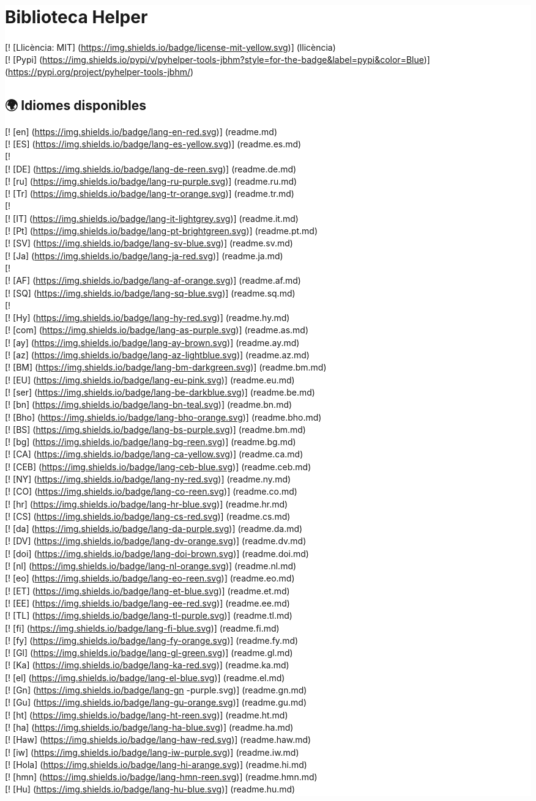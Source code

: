 # Biblioteca Helper

[! [Llicència: MIT] (https://img.shields.io/badge/license-mit-yellow.svg)] (llicència)  
[! [Pypi] (https://img.shields.io/pypi/v/pyhelper-tools-jbhm?style=for-the-badge&label=pypi&color=Blue)] (https://pypi.org/project/pyhelper-tools-jbhm/)  

## 🌍 Idiomes disponibles

[! [en] (https://img.shields.io/badge/lang-en-red.svg)] (readme.md)  
[! [ES] (https://img.shields.io/badge/lang-es-yellow.svg)] (readme.es.md)  
[!  
[! [DE] (https://img.shields.io/badge/lang-de-reen.svg)] (readme.de.md)  
[! [ru] (https://img.shields.io/badge/lang-ru-purple.svg)] (readme.ru.md)  
[! [Tr] (https://img.shields.io/badge/lang-tr-orange.svg)] (readme.tr.md)  
[!  
[! [IT] (https://img.shields.io/badge/lang-it-lightgrey.svg)] (readme.it.md)  
[! [Pt] (https://img.shields.io/badge/lang-pt-brightgreen.svg)] (readme.pt.md)  
[! [SV] (https://img.shields.io/badge/lang-sv-blue.svg)] (readme.sv.md)  
[! [Ja] (https://img.shields.io/badge/lang-ja-red.svg)] (readme.ja.md)  
[!  
[! [AF] (https://img.shields.io/badge/lang-af-orange.svg)] (readme.af.md)  
[! [SQ] (https://img.shields.io/badge/lang-sq-blue.svg)] (readme.sq.md)  
[!  
[! [Hy] (https://img.shields.io/badge/lang-hy-red.svg)] (readme.hy.md)  
[! [com] (https://img.shields.io/badge/lang-as-purple.svg)] (readme.as.md)  
[! [ay] (https://img.shields.io/badge/lang-ay-brown.svg)] (readme.ay.md)  
[! [az] (https://img.shields.io/badge/lang-az-lightblue.svg)] (readme.az.md)  
[! [BM] (https://img.shields.io/badge/lang-bm-darkgreen.svg)] (readme.bm.md)  
[! [EU] (https://img.shields.io/badge/lang-eu-pink.svg)] (readme.eu.md)  
[! [ser] (https://img.shields.io/badge/lang-be-darkblue.svg)] (readme.be.md)  
[! [bn] (https://img.shields.io/badge/lang-bn-teal.svg)] (readme.bn.md)  
[! [Bho] (https://img.shields.io/badge/lang-bho-orange.svg)] (readme.bho.md)  
[! [BS] (https://img.shields.io/badge/lang-bs-purple.svg)] (readme.bm.md)  
[! [bg] (https://img.shields.io/badge/lang-bg-reen.svg)] (readme.bg.md)  
[! [CA] (https://img.shields.io/badge/lang-ca-yellow.svg)] (readme.ca.md)  
[! [CEB] (https://img.shields.io/badge/lang-ceb-blue.svg)] (readme.ceb.md)  
[! [NY] (https://img.shields.io/badge/lang-ny-red.svg)] (readme.ny.md)  
[! [CO] (https://img.shields.io/badge/lang-co-reen.svg)] (readme.co.md)  
[! [hr] (https://img.shields.io/badge/lang-hr-blue.svg)] (readme.hr.md)  
[! [CS] (https://img.shields.io/badge/lang-cs-red.svg)] (readme.cs.md)  
[! [da] (https://img.shields.io/badge/lang-da-purple.svg)] (readme.da.md)  
[! [DV] (https://img.shields.io/badge/lang-dv-orange.svg)] (readme.dv.md)  
[! [doi] (https://img.shields.io/badge/lang-doi-brown.svg)] (readme.doi.md)  
[! [nl] (https://img.shields.io/badge/lang-nl-orange.svg)] (readme.nl.md)  
[! [eo] (https://img.shields.io/badge/lang-eo-reen.svg)] (readme.eo.md)  
[! [ET] (https://img.shields.io/badge/lang-et-blue.svg)] (readme.et.md)  
[! [EE] (https://img.shields.io/badge/lang-ee-red.svg)] (readme.ee.md)  
[! [TL] (https://img.shields.io/badge/lang-tl-purple.svg)] (readme.tl.md)  
[! [fi] (https://img.shields.io/badge/lang-fi-blue.svg)] (readme.fi.md)  
[! [fy] (https://img.shields.io/badge/lang-fy-orange.svg)] (readme.fy.md)  
[! [Gl] (https://img.shields.io/badge/lang-gl-green.svg)] (readme.gl.md)  
[! [Ka] (https://img.shields.io/badge/lang-ka-red.svg)] (readme.ka.md)  
[! [el] (https://img.shields.io/badge/lang-el-blue.svg)] (readme.el.md)  
[! [Gn] (https://img.shields.io/badge/lang-gn -purple.svg)] (readme.gn.md)  
[! [Gu] (https://img.shields.io/badge/lang-gu-orange.svg)] (readme.gu.md)  
[! [ht] (https://img.shields.io/badge/lang-ht-reen.svg)] (readme.ht.md)  
[! [ha] (https://img.shields.io/badge/lang-ha-blue.svg)] (readme.ha.md)  
[! [Haw] (https://img.shields.io/badge/lang-haw-red.svg)] (readme.haw.md)  
[! [iw] (https://img.shields.io/badge/lang-iw-purple.svg)] (readme.iw.md)  
[! [Hola] (https://img.shields.io/badge/lang-hi-arange.svg)] (readme.hi.md)  
[! [hmn] (https://img.shields.io/badge/lang-hmn-reen.svg)] (readme.hmn.md)  
[! [Hu] (https://img.shields.io/badge/lang-hu-blue.svg)] (readme.hu.md)  